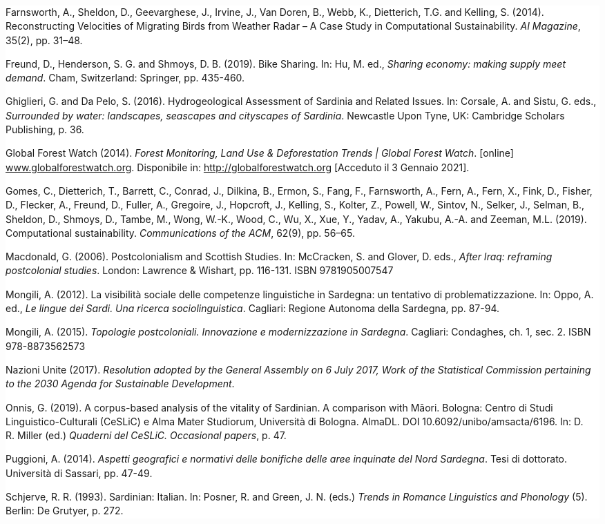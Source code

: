 Farnsworth, A., Sheldon, D., Geevarghese, J., Irvine, J., Van Doren, B., Webb,
K., Dietterich, T.G. and Kelling, S. (2014). Reconstructing Velocities of
Migrating Birds from Weather Radar – A Case Study in Computational
Sustainability. *AI Magazine*, 35(2), pp. 31–48.

Freund, D., Henderson, S. G. and Shmoys, D. B. (2019). Bike Sharing. In: Hu, M.
ed., *Sharing economy: making supply meet demand*. Cham, Switzerland: Springer,
pp. 435-460.

Ghiglieri, G. and Da Pelo, S. (2016). Hydrogeological Assessment of Sardinia and
Related Issues. In: Corsale, A. and Sistu, G. eds., *Surrounded by water:
landscapes, seascapes and cityscapes of Sardinia*. Newcastle Upon Tyne, UK:
Cambridge Scholars Publishing, p. 36.

Global Forest Watch (2014). *Forest Monitoring, Land Use & Deforestation Trends
| Global Forest Watch*. [online] www.globalforestwatch.org. Disponibile in:
http://globalforestwatch.org [Acceduto il 3 Gennaio 2021].

Gomes, C., Dietterich, T., Barrett, C., Conrad, J., Dilkina, B., Ermon, S.,
Fang, F., Farnsworth, A., Fern, A., Fern, X., Fink, D., Fisher, D., Flecker, A.,
Freund, D., Fuller, A., Gregoire, J., Hopcroft, J., Kelling, S., Kolter, Z.,
Powell, W., Sintov, N., Selker, J., Selman, B., Sheldon, D., Shmoys, D., Tambe,
M., Wong, W.-K., Wood, C., Wu, X., Xue, Y., Yadav, A., Yakubu, A.-A. and Zeeman,
M.L. (2019). Computational sustainability. *Communications of the ACM*, 62(9),
pp. 56–65.

Macdonald, G. (2006). Postcolonialism and Scottish Studies. In: McCracken, S.
and Glover, D. eds., *After Iraq: reframing postcolonial studies*. London:
Lawrence & Wishart, pp. 116-131. ISBN 9781905007547

Mongili, A. (2012). La visibilità sociale delle competenze linguistiche in
Sardegna: un tentativo di problematizzazione. In: Oppo, A. ed., *Le lingue dei
Sardi. Una ricerca sociolinguistica*. Cagliari: Regione Autonoma della Sardegna,
pp. 87-94.

Mongili, A. (2015). *Topologie postcoloniali. Innovazione e modernizzazione in
Sardegna*. Cagliari: Condaghes, ch. 1, sec. 2. ISBN 978-8873562573

Nazioni Unite (2017). *Resolution adopted by the General Assembly on 6 July
2017, Work of the Statistical Commission pertaining to the 2030 Agenda for
Sustainable Development*.

Onnis, G. (2019). A corpus-based analysis of the vitality of Sardinian. A
comparison with Māori. Bologna: Centro di Studi Linguistico-Culturali (CeSLiC) e
Alma Mater Studiorum, Università di Bologna. AlmaDL.
DOI 10.6092/unibo/amsacta/6196. In: D. R. Miller (ed.) *Quaderni del CeSLiC.
Occasional papers*, p. 47.

Puggioni, A. (2014). *Aspetti geografici e normativi delle bonifiche delle aree
inquinate del Nord Sardegna*. Tesi di dottorato. Università di Sassari, pp.
47-49.

Schjerve, R. R. (1993). Sardinian: Italian. In: Posner, R. and Green, J. N.
(eds.) *Trends in Romance Linguistics and Phonology* (5). Berlin: De Grutyer, p.
272.
